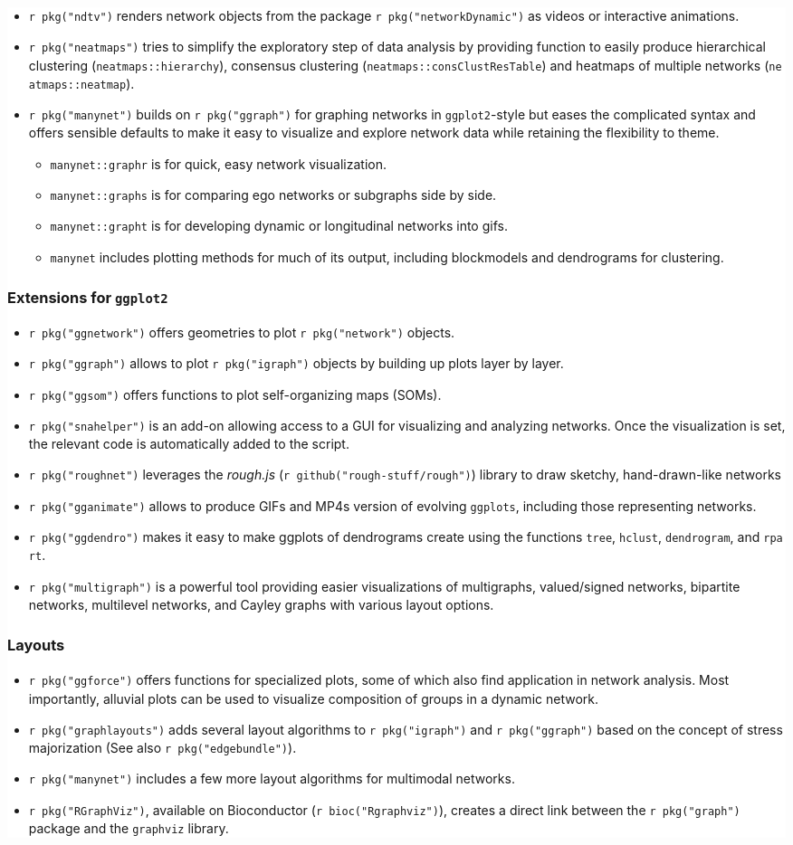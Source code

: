 - `r pkg("ndtv")` renders network objects from the package `r pkg("networkDynamic")` as videos or interactive animations.

- `r pkg("neatmaps")` tries to simplify the exploratory step of data analysis by providing function to easily produce hierarchical clustering (`neatmaps::hierarchy`), consensus clustering (`neatmaps::consClustResTable`) and heatmaps of multiple networks (`neatmaps::neatmap`).

- `r pkg("manynet")` builds on `r pkg("ggraph")` for graphing networks in `ggplot2`-style but eases the complicated syntax and offers sensible defaults to make it easy to visualize and explore network data while retaining the flexibility to theme. 

	- `manynet::graphr` is for quick, easy network visualization.

	- `manynet::graphs` is for comparing ego networks or subgraphs side by side.

	- `manynet::grapht` is for developing dynamic or longitudinal networks into gifs.

	- `manynet` includes plotting methods for much of its output, including blockmodels and dendrograms for clustering.

### Extensions for `ggplot2`

  - `r pkg("ggnetwork")` offers geometries to plot `r pkg("network")` objects.
 
 - `r pkg("ggraph")` allows to plot `r pkg("igraph")` objects by building up plots layer by layer.
 
 - `r pkg("ggsom")` offers functions to plot self-organizing maps (SOMs). 
 
 - `r pkg("snahelper")` is an add-on allowing access to a GUI for visualizing and analyzing networks. Once the visualization is set, the relevant code is automatically added to the script. 
 
 - `r pkg("roughnet")` leverages the _rough.js_ (`r github("rough-stuff/rough")`) library to draw sketchy, hand-drawn-like networks
 
 - `r pkg("gganimate")` allows to produce GIFs and MP4s version of evolving `ggplots`, including those representing networks. 
 
 - `r pkg("ggdendro")` makes it easy to make ggplots of dendrograms create using the functions `tree`, `hclust`, `dendrogram`, and `rpart`.
 
 - `r pkg("multigraph")` is a powerful tool providing easier visualizations of multigraphs, valued/signed networks, bipartite networks, multilevel networks, and Cayley graphs with various layout options.

### Layouts

 - `r pkg("ggforce")` offers functions for specialized plots, some of which also find application in network analysis. 
Most importantly, alluvial plots can be used to visualize composition of groups in a dynamic network. 

- `r pkg("graphlayouts")` adds several layout algorithms to `r pkg("igraph")` and `r pkg("ggraph")` based on the concept of stress majorization (See also `r pkg("edgebundle")`).
	
- `r pkg("manynet")` includes a few more layout algorithms for multimodal networks.

- `r pkg("RGraphViz")`, available on Bioconductor (`r bioc("Rgraphviz")`), creates a direct link between the `r pkg("graph")` package and the `graphviz` library. 

